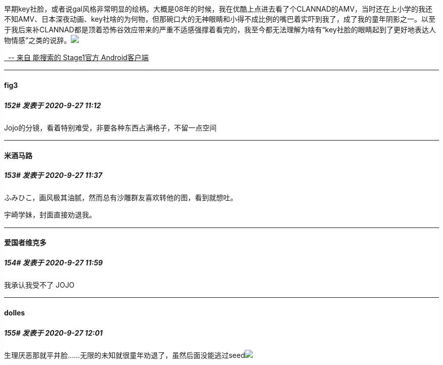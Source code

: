 
早期key社脸，或者说gal风格非常明显的绘柄。大概是08年的时候，我在优酷上点进去看了个CLANNAD的AMV，当时还在上小学的我还不知AMV、日本深夜动画、key社啥的为何物，但那碗口大的无神眼睛和小得不成比例的嘴巴着实吓到我了，成了我的童年阴影之一。以至于我后来补CLANNAD都是顶着恐怖谷效应带来的严重不适感强撑着看完的，我至今都无法理解为啥有“key社脸的眼睛起到了更好地表达人物情感”之类的说辞。<img src="https://static.saraba1st.com/image/smiley/face2017/001.png" referrerpolicy="no-referrer">

[  -- 来自 能搜索的 Stage1官方 Android客户端](https://www.coolapk.com/apk/140634)


-----

####  fig3  
##### 152#       发表于 2020-9-27 11:12


Jojo的分镜，看着特别难受，非要各种东西占满格子，不留一点空间


-----

####  米酒马路  
##### 153#       发表于 2020-9-27 11:37


ふみひこ，画风极其油腻，然而总有沙雕群友喜欢转他的图，看到就想吐。

宇崎学妹，封面直接劝退我。


-----

####  爱国者维克多  
##### 154#       发表于 2020-9-27 11:59


我承认我受不了 JOJO


-----

####  dolles  
##### 155#       发表于 2020-9-27 12:01


生理厌恶那就平井脸……无限的未知就很童年劝退了，虽然后面没能逃过seed<img src="https://static.saraba1st.com/image/smiley/face2017/152.png" referrerpolicy="no-referrer">


                                            